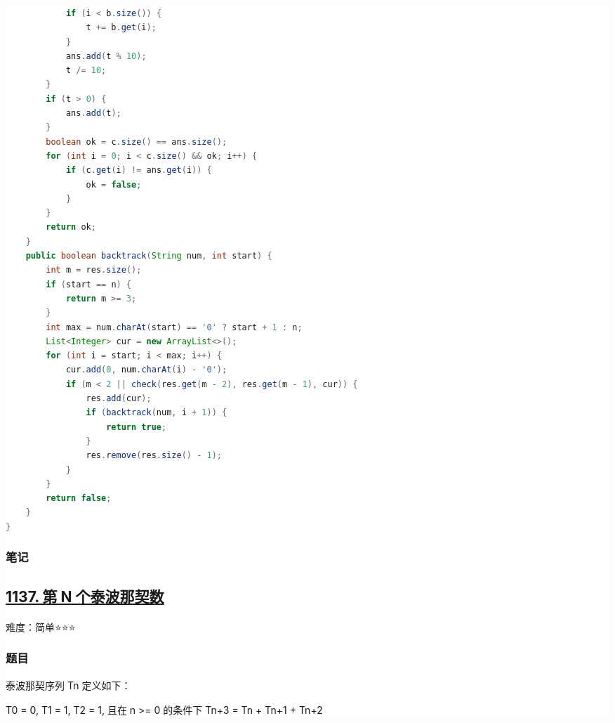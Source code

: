 ```java
            if (i < b.size()) {
                t += b.get(i);
            }
            ans.add(t % 10);
            t /= 10;
        }
        if (t > 0) {
            ans.add(t);
        }
        boolean ok = c.size() == ans.size();
        for (int i = 0; i < c.size() && ok; i++) {
            if (c.get(i) != ans.get(i)) {
                ok = false;
            }
        }
        return ok;
    }
    public boolean backtrack(String num, int start) {
        int m = res.size();
        if (start == n) {
            return m >= 3;
        }
        int max = num.charAt(start) == '0' ? start + 1 : n;
        List<Integer> cur = new ArrayList<>();
        for (int i = start; i < max; i++) {
            cur.add(0, num.charAt(i) - '0');
            if (m < 2 || check(res.get(m - 2), res.get(m - 1), cur)) {
                res.add(cur);
                if (backtrack(num, i + 1)) {
                    return true;
                }
                res.remove(res.size() - 1);
            }
        }
        return false;
    }
}
```

### 笔记

## [1137. 第 N 个泰波那契数](https://leetcode-cn.com/problems/n-th-tribonacci-number/)

难度：简单:star::star::star:

### 题目

泰波那契序列 Tn 定义如下： 

T0 = 0, T1 = 1, T2 = 1, 且在 n >= 0 的条件下 Tn+3 = Tn + Tn+1 + Tn+2
